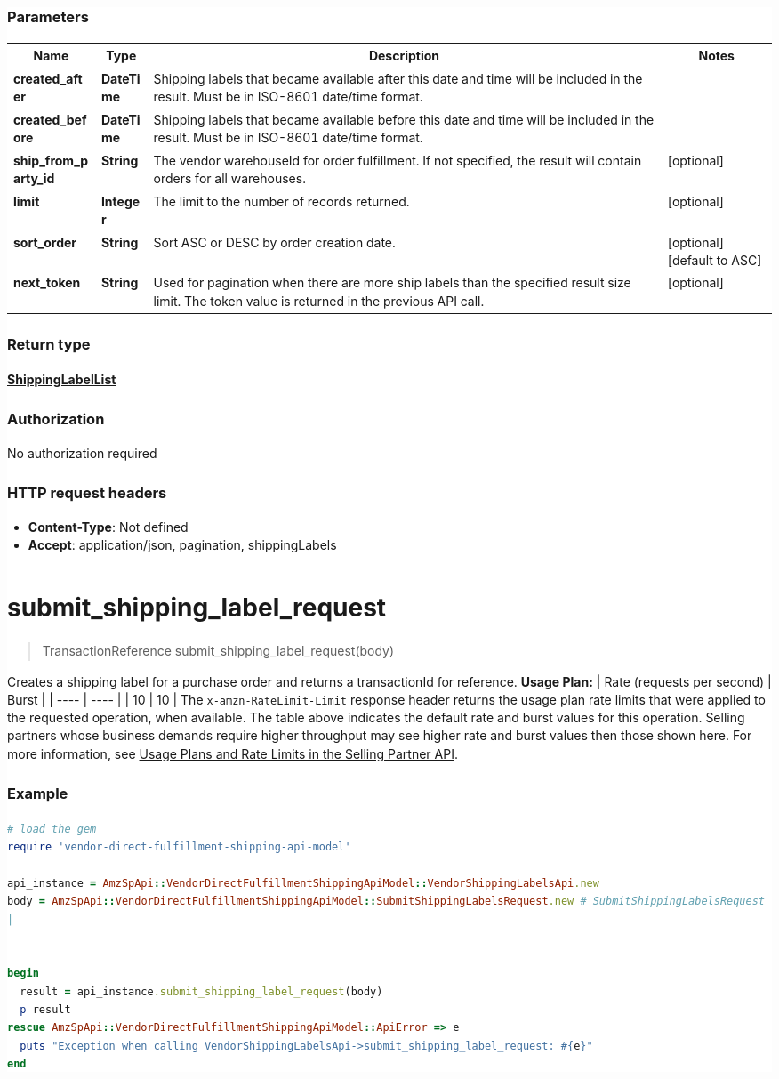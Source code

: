 ### Parameters

Name | Type | Description  | Notes
------------- | ------------- | ------------- | -------------
 **created_after** | **DateTime**| Shipping labels that became available after this date and time will be included in the result. Must be in ISO-8601 date/time format. | 
 **created_before** | **DateTime**| Shipping labels that became available before this date and time will be included in the result. Must be in ISO-8601 date/time format. | 
 **ship_from_party_id** | **String**| The vendor warehouseId for order fulfillment. If not specified, the result will contain orders for all warehouses. | [optional] 
 **limit** | **Integer**| The limit to the number of records returned. | [optional] 
 **sort_order** | **String**| Sort ASC or DESC by order creation date. | [optional] [default to ASC]
 **next_token** | **String**| Used for pagination when there are more ship labels than the specified result size limit. The token value is returned in the previous API call. | [optional] 

### Return type

[**ShippingLabelList**](ShippingLabelList.md)

### Authorization

No authorization required

### HTTP request headers

 - **Content-Type**: Not defined
 - **Accept**: application/json, pagination, shippingLabels



# **submit_shipping_label_request**
> TransactionReference submit_shipping_label_request(body)



Creates a shipping label for a purchase order and returns a transactionId for reference.  **Usage Plan:**  | Rate (requests per second) | Burst | | ---- | ---- | | 10 | 10 |  The `x-amzn-RateLimit-Limit` response header returns the usage plan rate limits that were applied to the requested operation, when available. The table above indicates the default rate and burst values for this operation. Selling partners whose business demands require higher throughput may see higher rate and burst values then those shown here. For more information, see [Usage Plans and Rate Limits in the Selling Partner API](doc:usage-plans-and-rate-limits-in-the-sp-api).

### Example
```ruby
# load the gem
require 'vendor-direct-fulfillment-shipping-api-model'

api_instance = AmzSpApi::VendorDirectFulfillmentShippingApiModel::VendorShippingLabelsApi.new
body = AmzSpApi::VendorDirectFulfillmentShippingApiModel::SubmitShippingLabelsRequest.new # SubmitShippingLabelsRequest | 


begin
  result = api_instance.submit_shipping_label_request(body)
  p result
rescue AmzSpApi::VendorDirectFulfillmentShippingApiModel::ApiError => e
  puts "Exception when calling VendorShippingLabelsApi->submit_shipping_label_request: #{e}"
end
```
